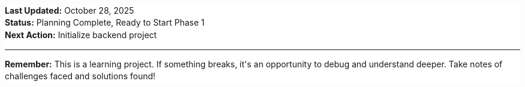 **Last Updated:** October 28, 2025  
**Status:** Planning Complete, Ready to Start Phase 1  
**Next Action:** Initialize backend project

---

**Remember:** This is a learning project. If something breaks, it's an opportunity to debug and understand deeper. Take notes of challenges faced and solutions found!
